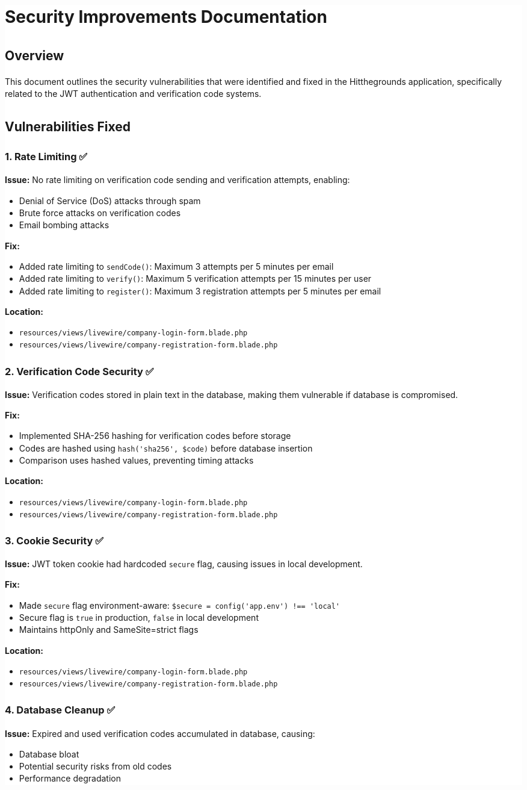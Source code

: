# Security Improvements Documentation

## Overview
This document outlines the security vulnerabilities that were identified and fixed in the Hitthegrounds application, specifically related to the JWT authentication and verification code systems.

## Vulnerabilities Fixed

### 1. **Rate Limiting** ✅
**Issue:** No rate limiting on verification code sending and verification attempts, enabling:
- Denial of Service (DoS) attacks through spam
- Brute force attacks on verification codes
- Email bombing attacks

**Fix:**
- Added rate limiting to `sendCode()`: Maximum 3 attempts per 5 minutes per email
- Added rate limiting to `verify()`: Maximum 5 verification attempts per 15 minutes per user
- Added rate limiting to `register()`: Maximum 3 registration attempts per 5 minutes per email

**Location:**
- `resources/views/livewire/company-login-form.blade.php`
- `resources/views/livewire/company-registration-form.blade.php`

### 2. **Verification Code Security** ✅
**Issue:** Verification codes stored in plain text in the database, making them vulnerable if database is compromised.

**Fix:**
- Implemented SHA-256 hashing for verification codes before storage
- Codes are hashed using `hash('sha256', $code)` before database insertion
- Comparison uses hashed values, preventing timing attacks

**Location:**
- `resources/views/livewire/company-login-form.blade.php`
- `resources/views/livewire/company-registration-form.blade.php`

### 3. **Cookie Security** ✅
**Issue:** JWT token cookie had hardcoded `secure` flag, causing issues in local development.

**Fix:**
- Made `secure` flag environment-aware: `$secure = config('app.env') !== 'local'`
- Secure flag is `true` in production, `false` in local development
- Maintains httpOnly and SameSite=strict flags

**Location:**
- `resources/views/livewire/company-login-form.blade.php`
- `resources/views/livewire/company-registration-form.blade.php`

### 4. **Database Cleanup** ✅
**Issue:** Expired and used verification codes accumulated in database, causing:
- Database bloat
- Potential security risks from old codes
- Performance degradation
